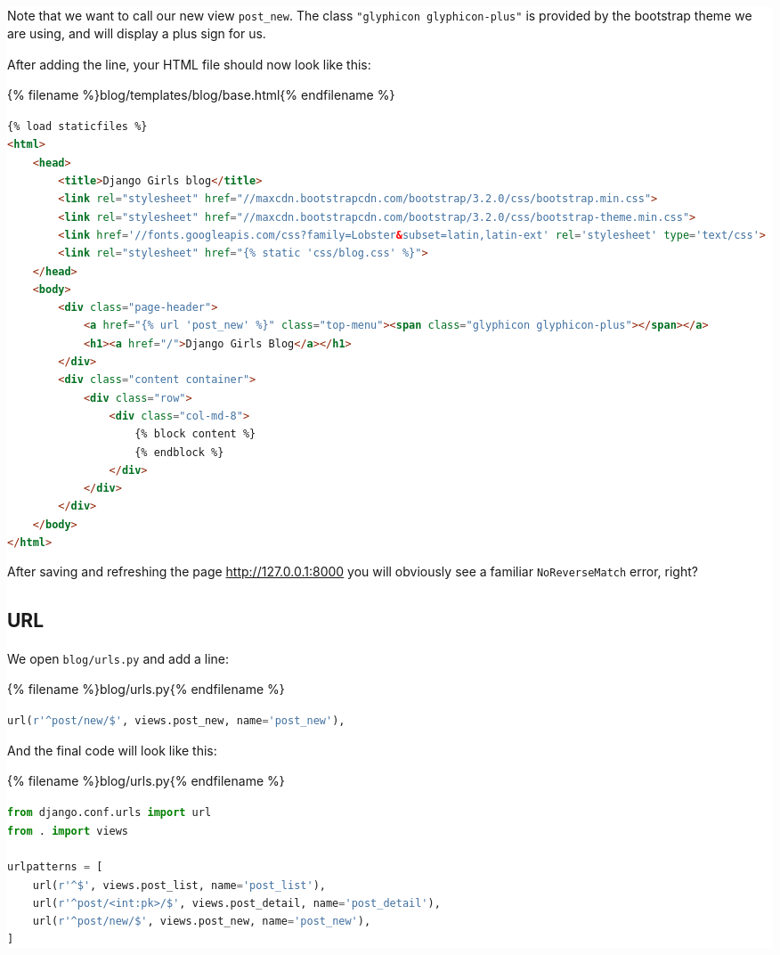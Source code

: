 Note that we want to call our new view `post_new`. The class `"glyphicon glyphicon-plus"` is provided by the bootstrap theme we are using, and will display a plus sign for us.

After adding the line, your HTML file should now look like this:

{% filename %}blog/templates/blog/base.html{% endfilename %}
```html
{% load staticfiles %}
<html>
    <head>
        <title>Django Girls blog</title>
        <link rel="stylesheet" href="//maxcdn.bootstrapcdn.com/bootstrap/3.2.0/css/bootstrap.min.css">
        <link rel="stylesheet" href="//maxcdn.bootstrapcdn.com/bootstrap/3.2.0/css/bootstrap-theme.min.css">
        <link href='//fonts.googleapis.com/css?family=Lobster&subset=latin,latin-ext' rel='stylesheet' type='text/css'>
        <link rel="stylesheet" href="{% static 'css/blog.css' %}">
    </head>
    <body>
        <div class="page-header">
            <a href="{% url 'post_new' %}" class="top-menu"><span class="glyphicon glyphicon-plus"></span></a>
            <h1><a href="/">Django Girls Blog</a></h1>
        </div>
        <div class="content container">
            <div class="row">
                <div class="col-md-8">
                    {% block content %}
                    {% endblock %}
                </div>
            </div>
        </div>
    </body>
</html>
```

After saving and refreshing the page http://127.0.0.1:8000 you will obviously see a familiar `NoReverseMatch` error, right?

## URL

We open `blog/urls.py` and add a line:

{% filename %}blog/urls.py{% endfilename %}
```python
url(r'^post/new/$', views.post_new, name='post_new'),
```

And the final code will look like this:

{% filename %}blog/urls.py{% endfilename %}
```python
from django.conf.urls import url
from . import views

urlpatterns = [
    url(r'^$', views.post_list, name='post_list'),
    url(r'^post/<int:pk>/$', views.post_detail, name='post_detail'),
    url(r'^post/new/$', views.post_new, name='post_new'),
]
```
